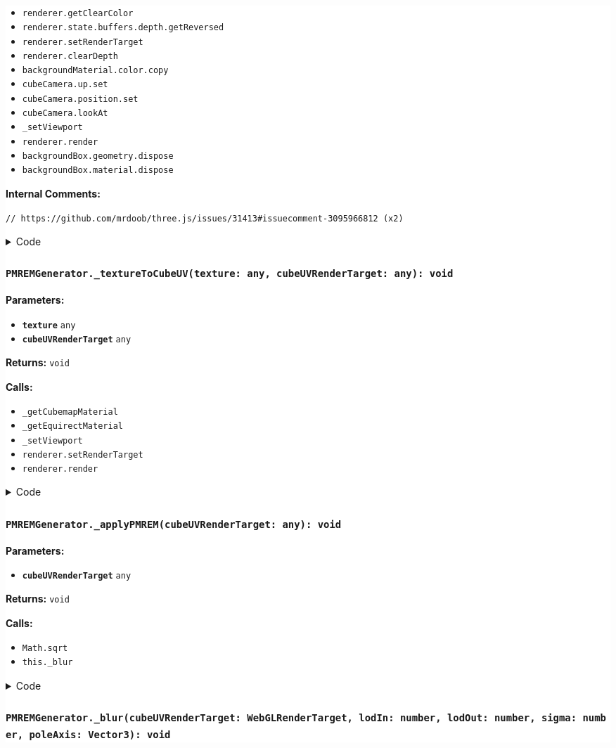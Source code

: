 - `renderer.getClearColor`
- `renderer.state.buffers.depth.getReversed`
- `renderer.setRenderTarget`
- `renderer.clearDepth`
- `backgroundMaterial.color.copy`
- `cubeCamera.up.set`
- `cubeCamera.position.set`
- `cubeCamera.lookAt`
- `_setViewport`
- `renderer.render`
- `backgroundBox.geometry.dispose`
- `backgroundBox.material.dispose`

**Internal Comments:**
```
// https://github.com/mrdoob/three.js/issues/31413#issuecomment-3095966812 (x2)
```

<details><summary>Code</summary></details>

### `PMREMGenerator._textureToCubeUV(texture: any, cubeUVRenderTarget: any): void`

**Parameters:**

- **`texture`** `any`
- **`cubeUVRenderTarget`** `any`

**Returns:** `void`

**Calls:**

- `_getCubemapMaterial`
- `_getEquirectMaterial`
- `_setViewport`
- `renderer.setRenderTarget`
- `renderer.render`

<details><summary>Code</summary></details>

### `PMREMGenerator._applyPMREM(cubeUVRenderTarget: any): void`

**Parameters:**

- **`cubeUVRenderTarget`** `any`

**Returns:** `void`

**Calls:**

- `Math.sqrt`
- `this._blur`

<details><summary>Code</summary></details>

### `PMREMGenerator._blur(cubeUVRenderTarget: WebGLRenderTarget, lodIn: number, lodOut: number, sigma: number, poleAxis: Vector3): void`
